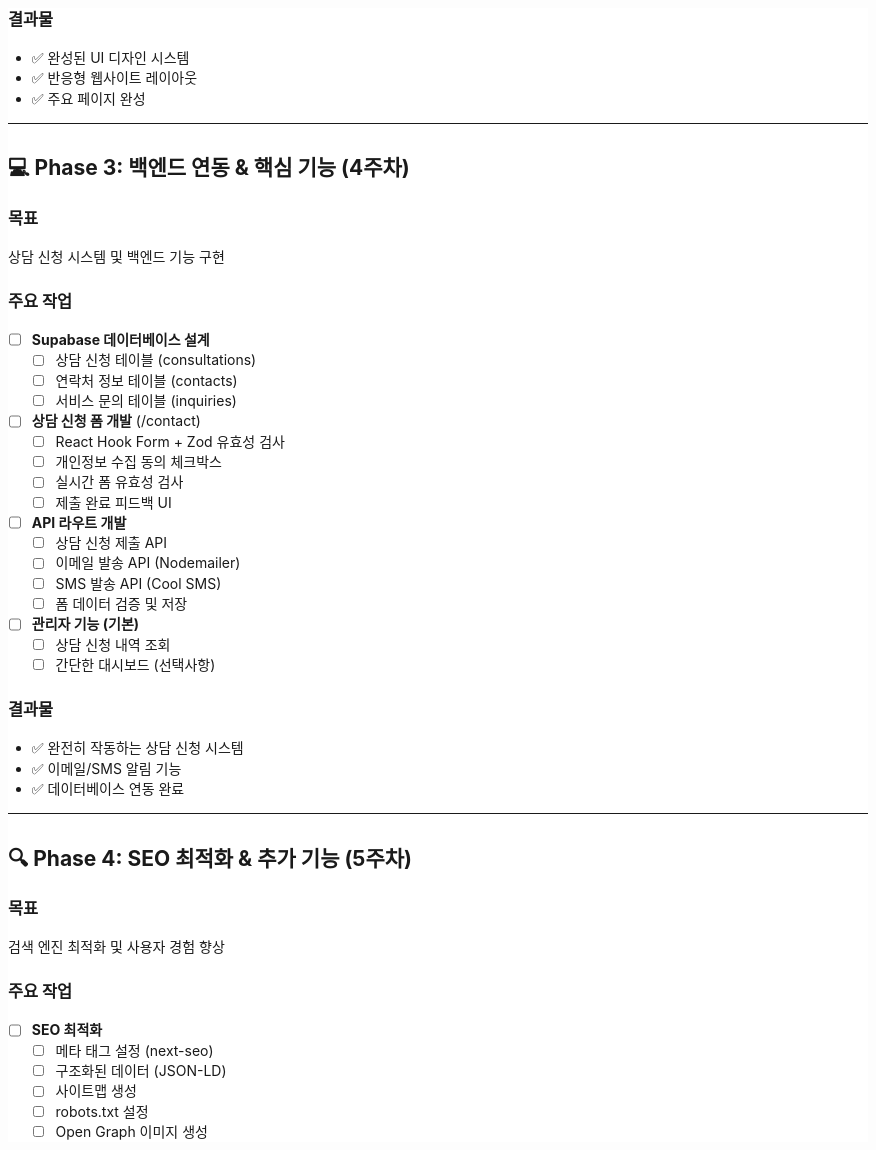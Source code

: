 ### 결과물
- ✅ 완성된 UI 디자인 시스템
- ✅ 반응형 웹사이트 레이아웃
- ✅ 주요 페이지 완성

---

## 💻 Phase 3: 백엔드 연동 & 핵심 기능 (4주차)

### 목표
상담 신청 시스템 및 백엔드 기능 구현

### 주요 작업
- [ ] **Supabase 데이터베이스 설계**
  - [ ] 상담 신청 테이블 (consultations)
  - [ ] 연락처 정보 테이블 (contacts)
  - [ ] 서비스 문의 테이블 (inquiries)

- [ ] **상담 신청 폼 개발** (/contact)
  - [ ] React Hook Form + Zod 유효성 검사
  - [ ] 개인정보 수집 동의 체크박스
  - [ ] 실시간 폼 유효성 검사
  - [ ] 제출 완료 피드백 UI

- [ ] **API 라우트 개발**
  - [ ] 상담 신청 제출 API
  - [ ] 이메일 발송 API (Nodemailer)
  - [ ] SMS 발송 API (Cool SMS)
  - [ ] 폼 데이터 검증 및 저장

- [ ] **관리자 기능 (기본)**
  - [ ] 상담 신청 내역 조회
  - [ ] 간단한 대시보드 (선택사항)

### 결과물
- ✅ 완전히 작동하는 상담 신청 시스템
- ✅ 이메일/SMS 알림 기능
- ✅ 데이터베이스 연동 완료

---

## 🔍 Phase 4: SEO 최적화 & 추가 기능 (5주차)

### 목표
검색 엔진 최적화 및 사용자 경험 향상

### 주요 작업
- [ ] **SEO 최적화**
  - [ ] 메타 태그 설정 (next-seo)
  - [ ] 구조화된 데이터 (JSON-LD)
  - [ ] 사이트맵 생성
  - [ ] robots.txt 설정
  - [ ] Open Graph 이미지 생성
